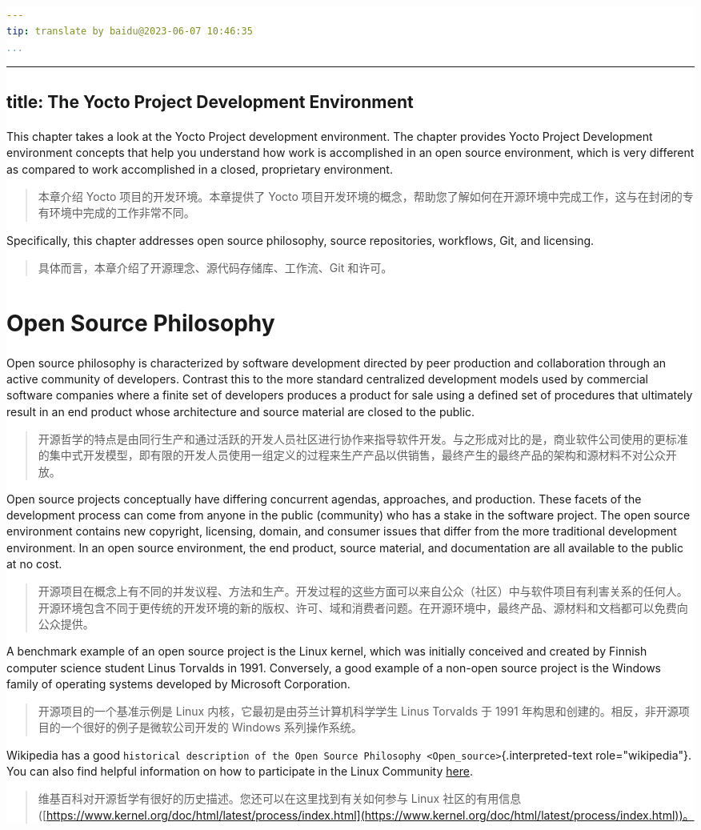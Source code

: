 ```yaml
---
tip: translate by baidu@2023-06-07 10:46:35
...
```

---
title: The Yocto Project Development Environment
------------------------------------------------

This chapter takes a look at the Yocto Project development environment. The chapter provides Yocto Project Development environment concepts that help you understand how work is accomplished in an open source environment, which is very different as compared to work accomplished in a closed, proprietary environment.

> 本章介绍 Yocto 项目的开发环境。本章提供了 Yocto 项目开发环境的概念，帮助您了解如何在开源环境中完成工作，这与在封闭的专有环境中完成的工作非常不同。

Specifically, this chapter addresses open source philosophy, source repositories, workflows, Git, and licensing.

> 具体而言，本章介绍了开源理念、源代码存储库、工作流、Git 和许可。

# Open Source Philosophy

Open source philosophy is characterized by software development directed by peer production and collaboration through an active community of developers. Contrast this to the more standard centralized development models used by commercial software companies where a finite set of developers produces a product for sale using a defined set of procedures that ultimately result in an end product whose architecture and source material are closed to the public.

> 开源哲学的特点是由同行生产和通过活跃的开发人员社区进行协作来指导软件开发。与之形成对比的是，商业软件公司使用的更标准的集中式开发模型，即有限的开发人员使用一组定义的过程来生产产品以供销售，最终产生的最终产品的架构和源材料不对公众开放。

Open source projects conceptually have differing concurrent agendas, approaches, and production. These facets of the development process can come from anyone in the public (community) who has a stake in the software project. The open source environment contains new copyright, licensing, domain, and consumer issues that differ from the more traditional development environment. In an open source environment, the end product, source material, and documentation are all available to the public at no cost.

> 开源项目在概念上有不同的并发议程、方法和生产。开发过程的这些方面可以来自公众（社区）中与软件项目有利害关系的任何人。开源环境包含不同于更传统的开发环境的新的版权、许可、域和消费者问题。在开源环境中，最终产品、源材料和文档都可以免费向公众提供。

A benchmark example of an open source project is the Linux kernel, which was initially conceived and created by Finnish computer science student Linus Torvalds in 1991. Conversely, a good example of a non-open source project is the Windows family of operating systems developed by Microsoft Corporation.

> 开源项目的一个基准示例是 Linux 内核，它最初是由芬兰计算机科学学生 Linus Torvalds 于 1991 年构思和创建的。相反，非开源项目的一个很好的例子是微软公司开发的 Windows 系列操作系统。

Wikipedia has a good `historical description of the Open Source Philosophy <Open_source>`{.interpreted-text role="wikipedia"}. You can also find helpful information on how to participate in the Linux Community [here](https://www.kernel.org/doc/html/latest/process/index.html).

> 维基百科对开源哲学有很好的历史描述。您还可以在这里找到有关如何参与 Linux 社区的有用信息([https://www.kernel.org/doc/html/latest/process/index.html](https://www.kernel.org/doc/html/latest/process/index.html))。
